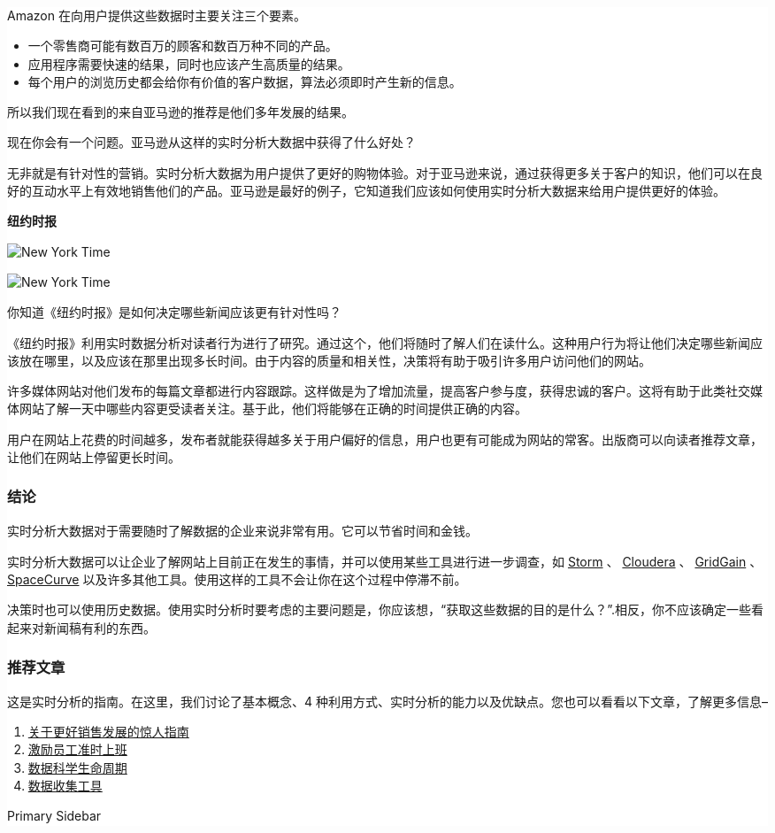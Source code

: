 Amazon 在向用户提供这些数据时主要关注三个要素。

*   一个零售商可能有数百万的顾客和数百万种不同的产品。
*   应用程序需要快速的结果，同时也应该产生高质量的结果。
*   每个用户的浏览历史都会给你有价值的客户数据，算法必须即时产生新的信息。

所以我们现在看到的来自亚马逊的推荐是他们多年发展的结果。

现在你会有一个问题。亚马逊从这样的实时分析大数据中获得了什么好处？

无非就是有针对性的营销。实时分析大数据为用户提供了更好的购物体验。对于亚马逊来说，通过获得更多关于客户的知识，他们可以在良好的互动水平上有效地销售他们的产品。亚马逊是最好的例子，它知道我们应该如何使用实时分析大数据来给用户提供更好的体验。

**纽约时报**

![New York Time](../Images/5bdecfb30b217596b11ecb452dd60398.png)

<noscript><img class="alignnone size-full wp-image-48410" src="../Images/5bdecfb30b217596b11ecb452dd60398.png" alt="New York Time" width="519" height="354" srcset="https://cdn.educba.com/academy/wp-content/uploads/2016/05/New-York-Time.png 519w, https://cdn.educba.com/academy/wp-content/uploads/2016/05/New-York-Time-300x204.png 300w, https://cdn.educba.com/academy/wp-content/uploads/2016/05/New-York-Time-420x286.png 420w" sizes="(max-width: 519px) 100vw, 519px" data-original-src="https://cdn.educba.com/academy/wp-content/uploads/2016/05/New-York-Time.png"/></noscript>

你知道《纽约时报》是如何决定哪些新闻应该更有针对性吗？

《纽约时报》利用实时数据分析对读者行为进行了研究。通过这个，他们将随时了解人们在读什么。这种用户行为将让他们决定哪些新闻应该放在哪里，以及应该在那里出现多长时间。由于内容的质量和相关性，决策将有助于吸引许多用户访问他们的网站。

许多媒体网站对他们发布的每篇文章都进行内容跟踪。这样做是为了增加流量，提高客户参与度，获得忠诚的客户。这将有助于此类社交媒体网站了解一天中哪些内容更受读者关注。基于此，他们将能够在正确的时间提供正确的内容。

用户在网站上花费的时间越多，发布者就能获得越多关于用户偏好的信息，用户也更有可能成为网站的常客。出版商可以向读者推荐文章，让他们在网站上停留更长时间。

### 结论

实时分析大数据对于需要随时了解数据的企业来说非常有用。它可以节省时间和金钱。

实时分析大数据可以让企业了解网站上目前正在发生的事情，并可以使用某些工具进行进一步调查，如 [Storm](https://storm.apache.org/) 、 [Cloudera](https://www.cloudera.com/) 、 [GridGain](https://www.gridgain.com/) 、 [SpaceCurve](https://www.crunchbase.com/organization/spacecurve) 以及许多其他工具。使用这样的工具不会让你在这个过程中停滞不前。

决策时也可以使用历史数据。使用实时分析时要考虑的主要问题是，你应该想，“获取这些数据的目的是什么？”.相反，你不应该确定一些看起来对新闻稿有利的东西。

### 推荐文章

这是实时分析的指南。在这里，我们讨论了基本概念、4 种利用方式、实时分析的能力以及优缺点。您也可以看看以下文章，了解更多信息–

1.  [关于更好销售发展的惊人指南](https://www.educba.com/sales-development-success/)
2.  [激励员工准时上班](https://www.educba.com/motivate-employees-in-the-workplace/)
3.  [数据科学生命周期](https://www.educba.com/data-science-lifecycle/)
4.  [数据收集工具](https://www.educba.com/data-collection-tools/)

<footer class="entry-footer">

<aside class="sidebar sidebar-primary widget-area" role="complementary" aria-label="Primary Sidebar">Primary Sidebar</aside>

</footer>